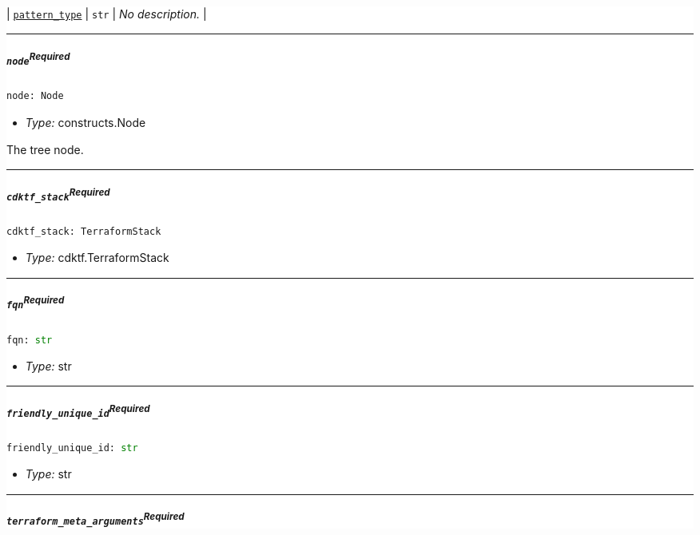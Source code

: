 | <code><a href="#@cdktf/provider-cloudflare.emailSecurityBlockSender.EmailSecurityBlockSender.property.patternType">pattern_type</a></code> | <code>str</code> | *No description.* |

---

##### `node`<sup>Required</sup> <a name="node" id="@cdktf/provider-cloudflare.emailSecurityBlockSender.EmailSecurityBlockSender.property.node"></a>

```python
node: Node
```

- *Type:* constructs.Node

The tree node.

---

##### `cdktf_stack`<sup>Required</sup> <a name="cdktf_stack" id="@cdktf/provider-cloudflare.emailSecurityBlockSender.EmailSecurityBlockSender.property.cdktfStack"></a>

```python
cdktf_stack: TerraformStack
```

- *Type:* cdktf.TerraformStack

---

##### `fqn`<sup>Required</sup> <a name="fqn" id="@cdktf/provider-cloudflare.emailSecurityBlockSender.EmailSecurityBlockSender.property.fqn"></a>

```python
fqn: str
```

- *Type:* str

---

##### `friendly_unique_id`<sup>Required</sup> <a name="friendly_unique_id" id="@cdktf/provider-cloudflare.emailSecurityBlockSender.EmailSecurityBlockSender.property.friendlyUniqueId"></a>

```python
friendly_unique_id: str
```

- *Type:* str

---

##### `terraform_meta_arguments`<sup>Required</sup> <a name="terraform_meta_arguments" id="@cdktf/provider-cloudflare.emailSecurityBlockSender.EmailSecurityBlockSender.property.terraformMetaArguments"></a>
